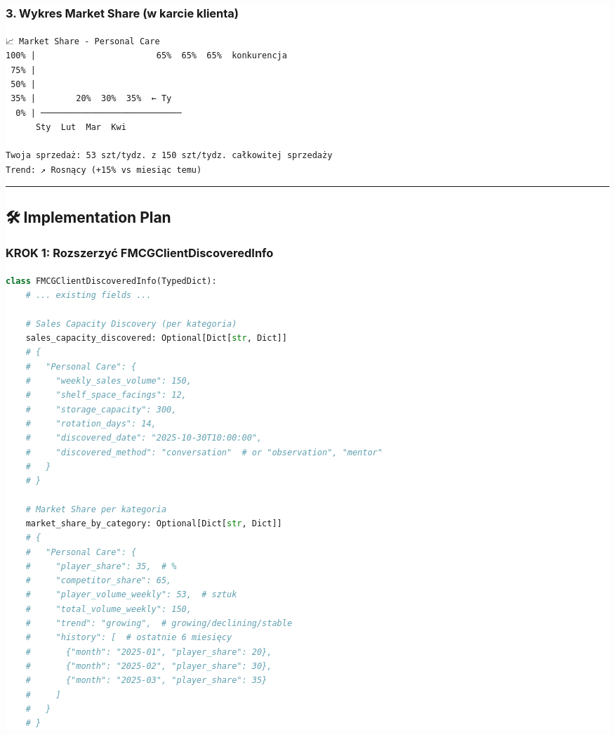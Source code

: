 ### 3. **Wykres Market Share** (w karcie klienta)
```
📈 Market Share - Personal Care
100% |                        65%  65%  65%  konkurencja
 75% |                    
 50% |                    
 35% |        20%  30%  35%  ← Ty
  0% | ────────────────────────────
      Sty  Lut  Mar  Kwi
      
Twoja sprzedaż: 53 szt/tydz. z 150 szt/tydz. całkowitej sprzedaży
Trend: ↗️ Rosnący (+15% vs miesiąc temu)
```

---

## 🛠️ Implementation Plan

### **KROK 1: Rozszerzyć FMCGClientDiscoveredInfo**
```python
class FMCGClientDiscoveredInfo(TypedDict):
    # ... existing fields ...
    
    # Sales Capacity Discovery (per kategoria)
    sales_capacity_discovered: Optional[Dict[str, Dict]]
    # {
    #   "Personal Care": {
    #     "weekly_sales_volume": 150,
    #     "shelf_space_facings": 12,
    #     "storage_capacity": 300,
    #     "rotation_days": 14,
    #     "discovered_date": "2025-10-30T10:00:00",
    #     "discovered_method": "conversation"  # or "observation", "mentor"
    #   }
    # }
    
    # Market Share per kategoria
    market_share_by_category: Optional[Dict[str, Dict]]
    # {
    #   "Personal Care": {
    #     "player_share": 35,  # %
    #     "competitor_share": 65,
    #     "player_volume_weekly": 53,  # sztuk
    #     "total_volume_weekly": 150,
    #     "trend": "growing",  # growing/declining/stable
    #     "history": [  # ostatnie 6 miesięcy
    #       {"month": "2025-01", "player_share": 20},
    #       {"month": "2025-02", "player_share": 30},
    #       {"month": "2025-03", "player_share": 35}
    #     ]
    #   }
    # }
```
